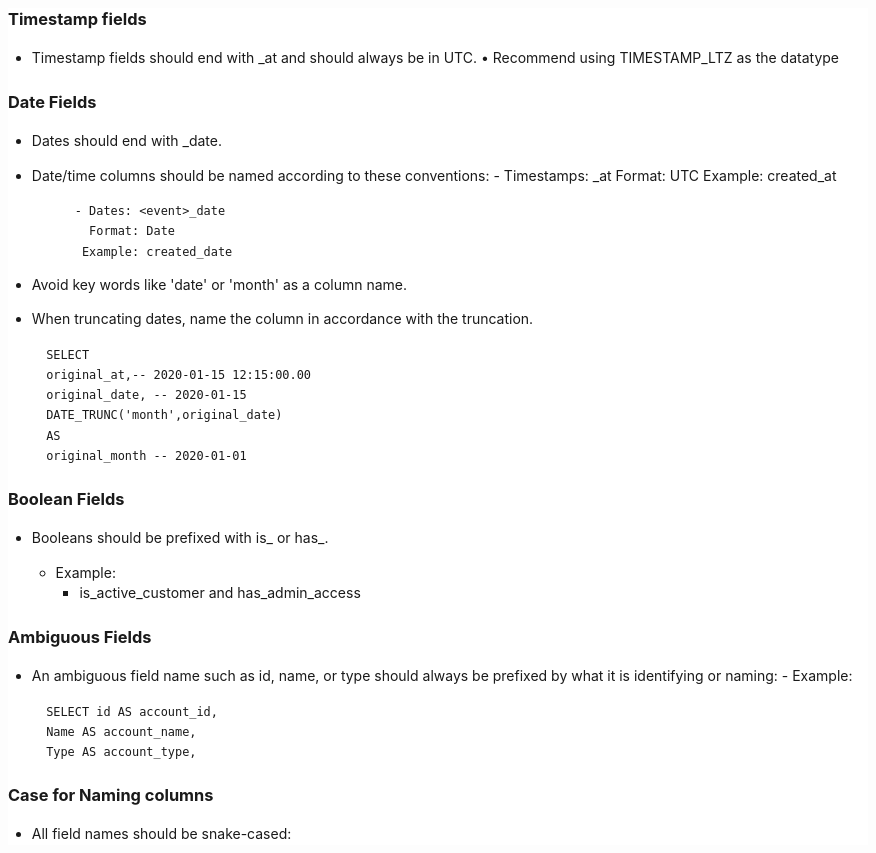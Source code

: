 

### Timestamp fields

-   Timestamp fields should end with _at and should always be in UTC.
		• Recommend using TIMESTAMP_LTZ as the datatype



### Date Fields

- Dates should end with _date.

- Date/time columns should be named according to these conventions:
			- Timestamps: <event>_at
              Format: UTC
              Example: created_at

			- Dates: <event>_date
              Format: Date
             Example: created_date
		
- Avoid key words like 'date' or 'month' as a column name.

- When truncating dates, name the column in accordance with the truncation.
			
        SELECT
		original_at,-- 2020-01-15 12:15:00.00
        original_date, -- 2020-01-15
        DATE_TRUNC('month',original_date)
        AS
        original_month -- 2020-01-01
			
			
			
### Boolean Fields

- Booleans should be prefixed with is_ or has_.

    - Example: 
        - is_active_customer and has_admin_access




### Ambiguous Fields

- An ambiguous field name such as id, name, or type should always be prefixed by what it is identifying or naming:
		- Example:

		SELECT id AS account_id,
		Name AS account_name,
		Type AS account_type,


### Case for Naming columns

- All field names should be snake-cased:
